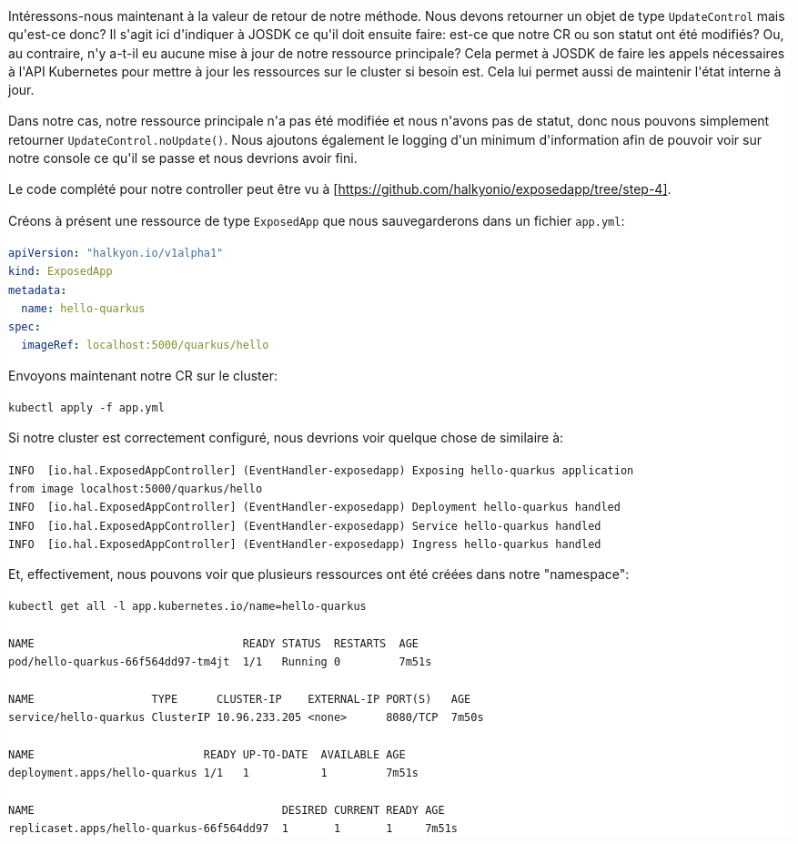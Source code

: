 Intéressons-nous maintenant à la valeur de retour de notre méthode. Nous devons retourner un objet de type `UpdateControl` mais qu'est-ce donc? Il s'agit ici d'indiquer à JOSDK ce qu'il doit ensuite faire: est-ce que notre CR ou son statut ont été modifiés? Ou, au contraire, n'y a-t-il eu aucune mise à jour de notre ressource principale? Cela permet à JOSDK de faire les appels nécessaires à l'API Kubernetes pour mettre à jour les ressources sur le cluster si besoin est. Cela lui permet aussi de maintenir l'état interne à jour.

Dans notre cas, notre ressource principale n'a pas été modifiée et nous n'avons pas de statut, donc nous pouvons simplement retourner `UpdateControl.noUpdate()`. Nous ajoutons également le logging d'un minimum d'information afin de pouvoir voir sur notre console ce qu'il se passe et nous devrions avoir fini.

Le code complété pour notre controller peut être vu à [https://github.com/halkyonio/exposedapp/tree/step-4].

Créons à présent une ressource de type `ExposedApp` que nous sauvegarderons dans un fichier `app.yml`:

```yaml
apiVersion: "halkyon.io/v1alpha1"
kind: ExposedApp
metadata:
  name: hello-quarkus
spec:
  imageRef: localhost:5000/quarkus/hello
```

Envoyons maintenant notre CR sur le cluster:

```shell
kubectl apply -f app.yml
```

Si notre cluster est correctement configuré, nous devrions voir quelque chose de similaire à:

```shell
INFO  [io.hal.ExposedAppController] (EventHandler-exposedapp) Exposing hello-quarkus application
from image localhost:5000/quarkus/hello
INFO  [io.hal.ExposedAppController] (EventHandler-exposedapp) Deployment hello-quarkus handled
INFO  [io.hal.ExposedAppController] (EventHandler-exposedapp) Service hello-quarkus handled
INFO  [io.hal.ExposedAppController] (EventHandler-exposedapp) Ingress hello-quarkus handled
```

Et, effectivement, nous pouvons voir que plusieurs ressources ont été créées dans notre "namespace":

```shell
kubectl get all -l app.kubernetes.io/name=hello-quarkus

NAME                                READY STATUS  RESTARTS  AGE
pod/hello-quarkus-66f564dd97-tm4jt  1/1   Running 0         7m51s

NAME                  TYPE      CLUSTER-IP    EXTERNAL-IP PORT(S)   AGE
service/hello-quarkus ClusterIP 10.96.233.205 <none>      8080/TCP  7m50s

NAME                          READY UP-TO-DATE  AVAILABLE AGE
deployment.apps/hello-quarkus 1/1   1           1         7m51s

NAME                                      DESIRED CURRENT READY AGE
replicaset.apps/hello-quarkus-66f564dd97  1       1       1     7m51s
```
